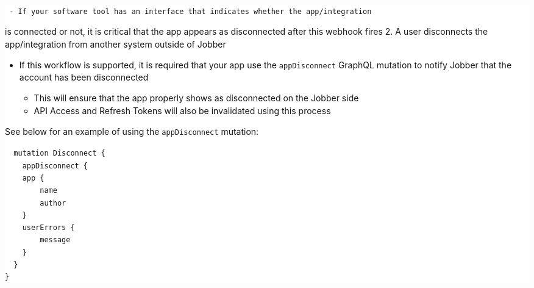      - If your software tool has an interface that indicates whether the app/integration
is connected or not, it is critical that the app appears as disconnected after this
webhook fires
2. A user disconnects the app/integration from another system outside of Jobber
   - If this workflow is supported, it is required that your app use the `appDisconnect`
     GraphQL mutation to notify Jobber that the account has been disconnected

     - This will ensure that the app properly shows as disconnected on the Jobber side
     - API Access and Refresh Tokens will also be invalidated using this process

See below for an example of using the `appDisconnect` mutation:

```
  mutation Disconnect {
    appDisconnect {
    app {
        name
        author
    }
    userErrors {
        message
    }
  }
}

```